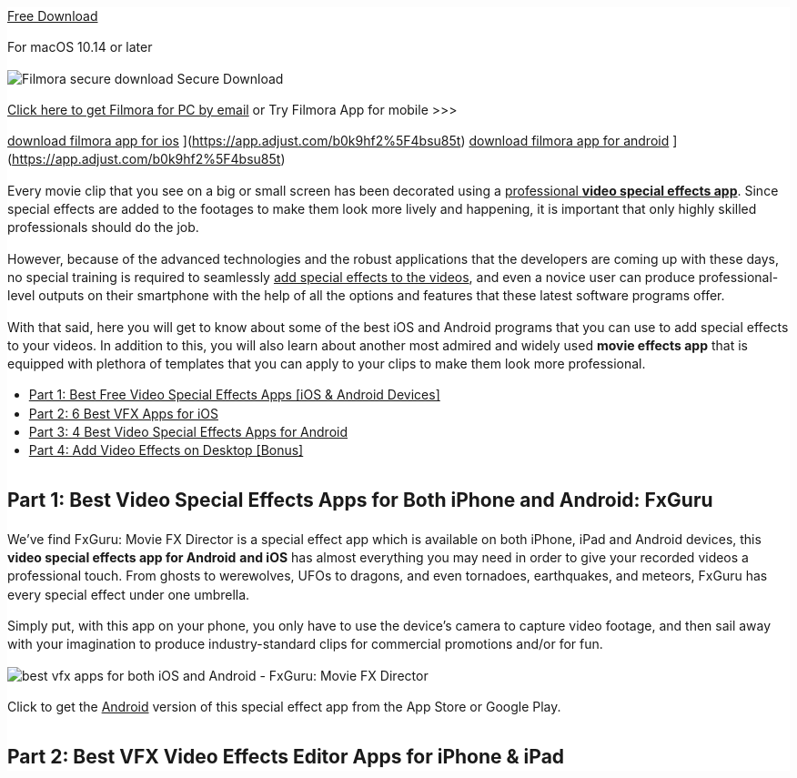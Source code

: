 [Free Download](https://tools.techidaily.com/wondershare/filmora/download/)

For macOS 10.14 or later

![Filmora secure download](https://images.wondershare.com/filmora/images/store/secure.png) Secure Download

[Click here to get Filmora for PC by email](https://tools.techidaily.com/wondershare/filmora/download/)
or Try Filmora App for mobile >>>

[download filmora app for ios](https://images.wondershare.com/filmorago/article-common/app_store.svg) ](https://app.adjust.com/b0k9hf2%5F4bsu85t) [download filmora app for android](https://images.wondershare.com/filmorago/article-common/google_play.svg) ](https://app.adjust.com/b0k9hf2%5F4bsu85t)

Every movie clip that you see on a big or small screen has been decorated using a [professional **video special effects app**](https://tools.techidaily.com/wondershare/filmora/download/). Since special effects are added to the footages to make them look more lively and happening, it is important that only highly skilled professionals should do the job.

However, because of the advanced technologies and the robust applications that the developers are coming up with these days, no special training is required to seamlessly [add special effects to the videos](https://tools.techidaily.com/wondershare/filmora/download/), and even a novice user can produce professional-level outputs on their smartphone with the help of all the options and features that these latest software programs offer.

With that said, here you will get to know about some of the best iOS and Android programs that you can use to add special effects to your videos. In addition to this, you will also learn about another most admired and widely used **movie effects app** that is equipped with plethora of templates that you can apply to your clips to make them look more professional.

* [Part 1: Best Free Video Special Effects Apps \[iOS & Android Devices\]](#for%5Fios%5Fandroid)
* [Part 2: 6 Best VFX Apps for iOS](#for%5Fios)
* [Part 3: 4 Best Video Special Effects Apps for Android](#for%5Fandroid)
* [Part 4: Add Video Effects on Desktop \[Bonus\]](#add%5Feffects%5Ffilmora9)

## Part 1: Best Video Special Effects Apps for Both iPhone and Android: FxGuru

We’ve find FxGuru: Movie FX Director is a special effect app which is available on both iPhone, iPad and Android devices, this **video special effects app for Android** **and iOS** has almost everything you may need in order to give your recorded videos a professional touch. From ghosts to werewolves, UFOs to dragons, and even tornadoes, earthquakes, and meteors, FxGuru has every special effect under one umbrella.

Simply put, with this app on your phone, you only have to use the device’s camera to capture video footage, and then sail away with your imagination to produce industry-standard clips for commercial promotions and/or for fun.

![best vfx apps for both iOS and Android -  FxGuru: Movie FX Director](https://images.wondershare.com/filmora/article-images/fxguru-movie-fx-director.jpg)

Click to get the [Android](https://play.google.com/store/apps/details?id=com.picadelic.fxguru&hl=en%5FUS) version of this special effect app from the App Store or Google Play.

## Part 2: Best VFX Video Effects Editor Apps for iPhone & iPad
